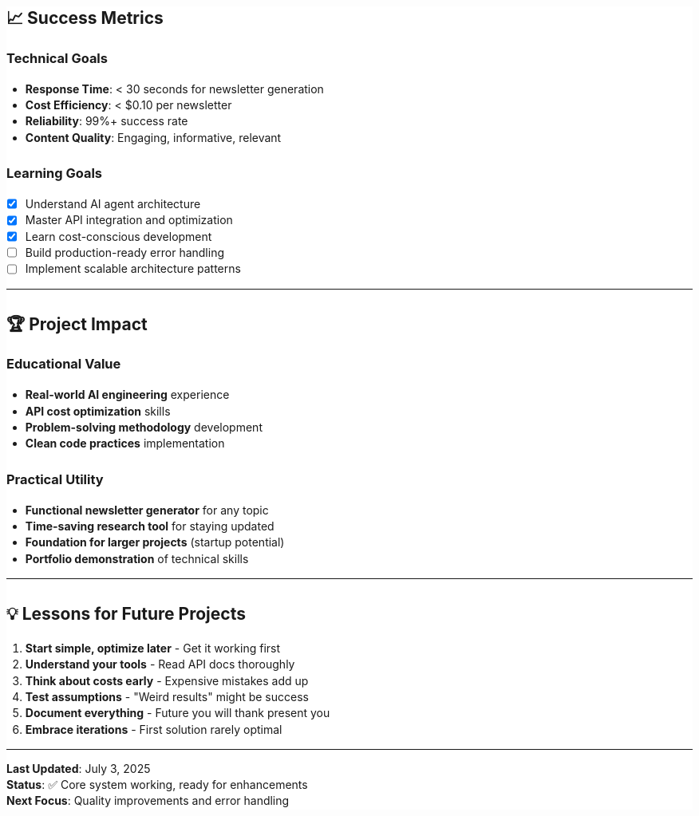 
## 📈 **Success Metrics**

### **Technical Goals**
- **Response Time**: < 30 seconds for newsletter generation
- **Cost Efficiency**: < $0.10 per newsletter
- **Reliability**: 99%+ success rate
- **Content Quality**: Engaging, informative, relevant

### **Learning Goals**
- [x] Understand AI agent architecture
- [x] Master API integration and optimization
- [x] Learn cost-conscious development
- [ ] Build production-ready error handling
- [ ] Implement scalable architecture patterns

---

## 🏆 **Project Impact**

### **Educational Value**
- **Real-world AI engineering** experience
- **API cost optimization** skills
- **Problem-solving methodology** development
- **Clean code practices** implementation

### **Practical Utility**
- **Functional newsletter generator** for any topic
- **Time-saving research tool** for staying updated
- **Foundation for larger projects** (startup potential)
- **Portfolio demonstration** of technical skills

---

## 💡 **Lessons for Future Projects**

1. **Start simple, optimize later** - Get it working first
2. **Understand your tools** - Read API docs thoroughly  
3. **Think about costs early** - Expensive mistakes add up
4. **Test assumptions** - "Weird results" might be success
5. **Document everything** - Future you will thank present you
6. **Embrace iterations** - First solution rarely optimal

---

**Last Updated**: July 3, 2025  
**Status**: ✅ Core system working, ready for enhancements  
**Next Focus**: Quality improvements and error handling 